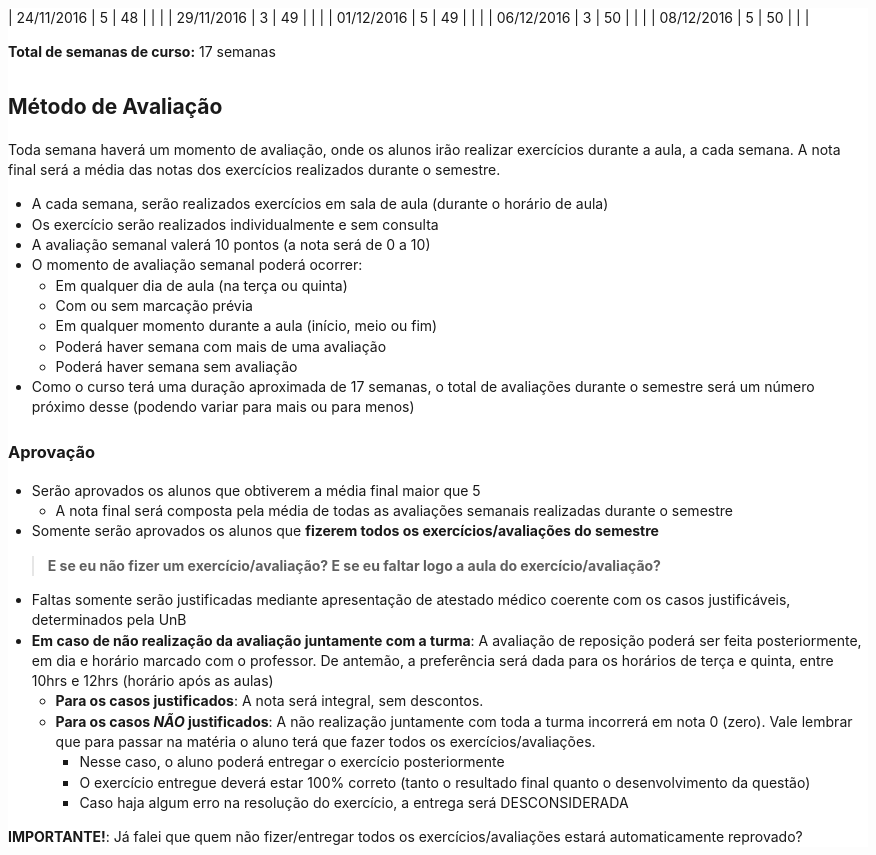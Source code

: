 | 24/11/2016 | 5             | 48                      |                                                                                                         |                                   |
| 29/11/2016 | 3             | 49                      |                                                                                                         |                                   |
| 01/12/2016 | 5             | 49                      |                                                                                                         |                                   |
| 06/12/2016 | 3             | 50                      |                                                                                                         |                                   |
| 08/12/2016 | 5             | 50                      |                                                                                                         |                                   |


**Total de semanas de curso:** 17 semanas

## Método de Avaliação

Toda semana haverá um momento de avaliação, onde os alunos irão realizar exercícios durante a aula, a cada semana. A nota final será a média das notas dos exercícios realizados durante o semestre.

* A cada semana, serão realizados exercícios em sala de aula (durante o horário de aula)
* Os exercício serão realizados individualmente e sem consulta
* A avaliação semanal valerá 10 pontos (a nota será de 0 a 10)
* O momento de avaliação semanal poderá ocorrer:
    * Em qualquer dia de aula (na terça ou quinta)
    * Com ou sem marcação prévia
    * Em qualquer momento durante a aula (início, meio ou fim)
    * Poderá haver semana com mais de uma avaliação
    * Poderá haver semana sem avaliação
* Como o curso terá uma duração aproximada de 17 semanas, o total de avaliações durante o semestre será um número próximo desse (podendo variar para mais ou para menos)

### Aprovação
* Serão aprovados os alunos que obtiverem a média final maior que 5
    * A nota final será composta pela média de todas as avaliações semanais realizadas durante o semestre
* Somente serão aprovados os alunos que **fizerem todos os exercícios/avaliações do semestre**

> **E se eu não fizer um exercício/avaliação? E se eu faltar logo a aula do exercício/avaliação?**

* Faltas somente serão justificadas mediante apresentação de atestado médico coerente com os casos justificáveis, determinados pela UnB
* **Em caso de não realização da avaliação juntamente com a turma**: A avaliação de reposição poderá ser feita posteriormente, em dia e horário marcado com o professor. De antemão, a preferência será dada para os horários de terça e quinta, entre 10hrs e 12hrs (horário após as aulas)
    * **Para os casos justificados**: A nota será integral, sem descontos.
    * **Para os casos _NÃO_ justificados**: A não realização juntamente com toda a turma incorrerá em nota 0 (zero). Vale lembrar que para passar na matéria o aluno terá que fazer todos os exercícios/avaliações.
        * Nesse caso, o aluno poderá entregar o exercício posteriormente
        * O exercício entregue deverá estar 100% correto (tanto o resultado final quanto o desenvolvimento da questão)
        * Caso haja algum erro na resolução do exercício, a entrega será DESCONSIDERADA

**IMPORTANTE!**: Já falei que quem não fizer/entregar todos os exercícios/avaliações estará automaticamente reprovado?
